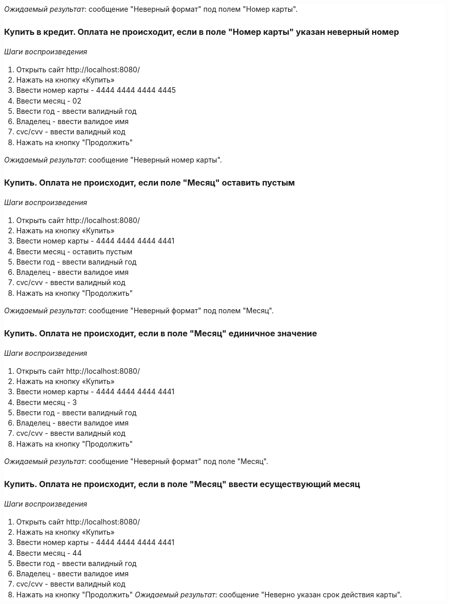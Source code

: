 *Ожидаемый результат*: сообщение "Неверный формат" под полем "Номер карты".
     
### Купить в кредит. Оплата не происходит, если в поле "Номер карты" указан неверный номер
 *Шаги воспроизведения*  
1.	Открыть сайт http://localhost:8080/
2.	Нажать на кнопку «Купить»
3.	Ввести номер карты - 4444 4444 4444 4445
4.	Ввести месяц - 02
5.	Ввести год - ввести валидный год
6.	Владелец - ввести валидое имя
7. cvc/cvv - ввести валидный код
8.	Нажать на кнопку "Продолжить"

*Ожидаемый результат*: сообщение "Неверный номер карты".      
      
### Купить. Оплата не происходит, если поле "Месяц" оставить пустым
*Шаги воспроизведения*    
1.	Открыть сайт http://localhost:8080/
2.	Нажать на кнопку «Купить»
3.	Ввести номер карты - 4444 4444 4444 4441
4.	Ввести месяц - оставить пустым
5.	Ввести год - ввести валидный год
6.	Владелец - ввести валидое имя
7. cvc/cvv - ввести валидный код
8.	Нажать на кнопку "Продолжить"    

*Ожидаемый результат*: сообщение "Неверный формат" под полем "Месяц".

### Купить. Оплата не происходит, если в поле "Месяц" единичное значение
*Шаги воспроизведения* 
1.	Открыть сайт http://localhost:8080/
2.	Нажать на кнопку «Купить»
3.	Ввести номер карты - 4444 4444 4444 4441
4.	Ввести месяц - 3
5.	Ввести год - ввести валидный год
6.	Владелец - ввести валидое имя
7. cvc/cvv - ввести валидный код
8.	Нажать на кнопку "Продолжить"

*Ожидаемый результат*: сообщение "Неверный формат" под поле "Месяц".

### Купить. Оплата не происходит, если в поле "Месяц" ввести есуществующий месяц 
*Шаги воспроизведения* 
1.	Открыть сайт http://localhost:8080/
2.	Нажать на кнопку «Купить»
3.	Ввести номер карты - 4444 4444 4444 4441
4.	Ввести месяц - 44
5.	Ввести год - ввести валидный год
6.	Владелец - ввести валидое имя
7. cvc/cvv - ввести валидный код
8.	Нажать на кнопку "Продолжить"
*Ожидаемый результат*: сообщение "Неверно указан срок действия карты".
    